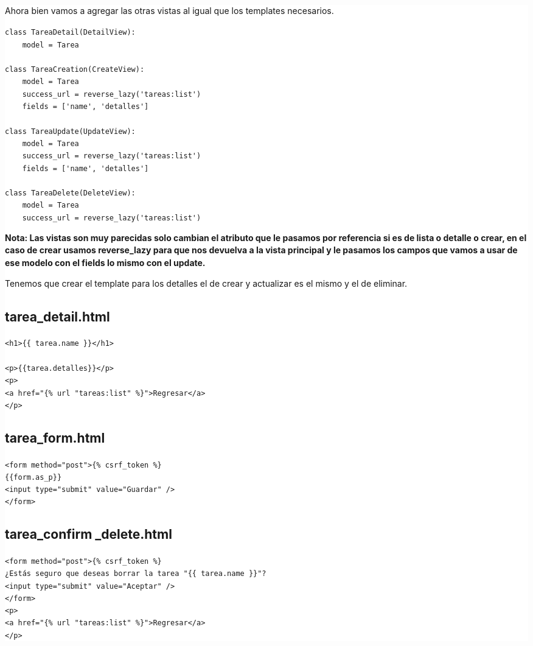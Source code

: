 Ahora bien vamos a agregar las otras vistas al igual  que los templates necesarios.

    class TareaDetail(DetailView):
        model = Tarea
    
    class TareaCreation(CreateView):
        model = Tarea
        success_url = reverse_lazy('tareas:list') 
        fields = ['name', 'detalles']
    
    class TareaUpdate(UpdateView):
        model = Tarea
        success_url = reverse_lazy('tareas:list')
        fields = ['name', 'detalles']
    
    class TareaDelete(DeleteView):
        model = Tarea
        success_url = reverse_lazy('tareas:list')
    

**Nota: Las vistas son muy parecidas solo cambian el atributo que le pasamos por referencia si es de lista o detalle o crear, en el caso de crear usamos reverse_lazy para que nos devuelva a la vista principal y le pasamos los campos que vamos a usar de ese modelo con el fields lo mismo con el update.**

Tenemos que crear el template para los detalles el de crear y actualizar es el mismo y el de eliminar.

## tarea_detail.html

    <h1>{{ tarea.name }}</h1>
    
    <p>{{tarea.detalles}}</p>
    <p>
    <a href="{% url "tareas:list" %}">Regresar</a>
    </p>
    

## tarea_form.html

    <form method="post">{% csrf_token %}
    {{form.as_p}}
    <input type="submit" value="Guardar" />
    </form>
    

## tarea_confirm _delete.html

    <form method="post">{% csrf_token %}
    ¿Estás seguro que deseas borrar la tarea "{{ tarea.name }}"?
    <input type="submit" value="Aceptar" />
    </form>
    <p>
    <a href="{% url "tareas:list" %}">Regresar</a>
    </p>
    